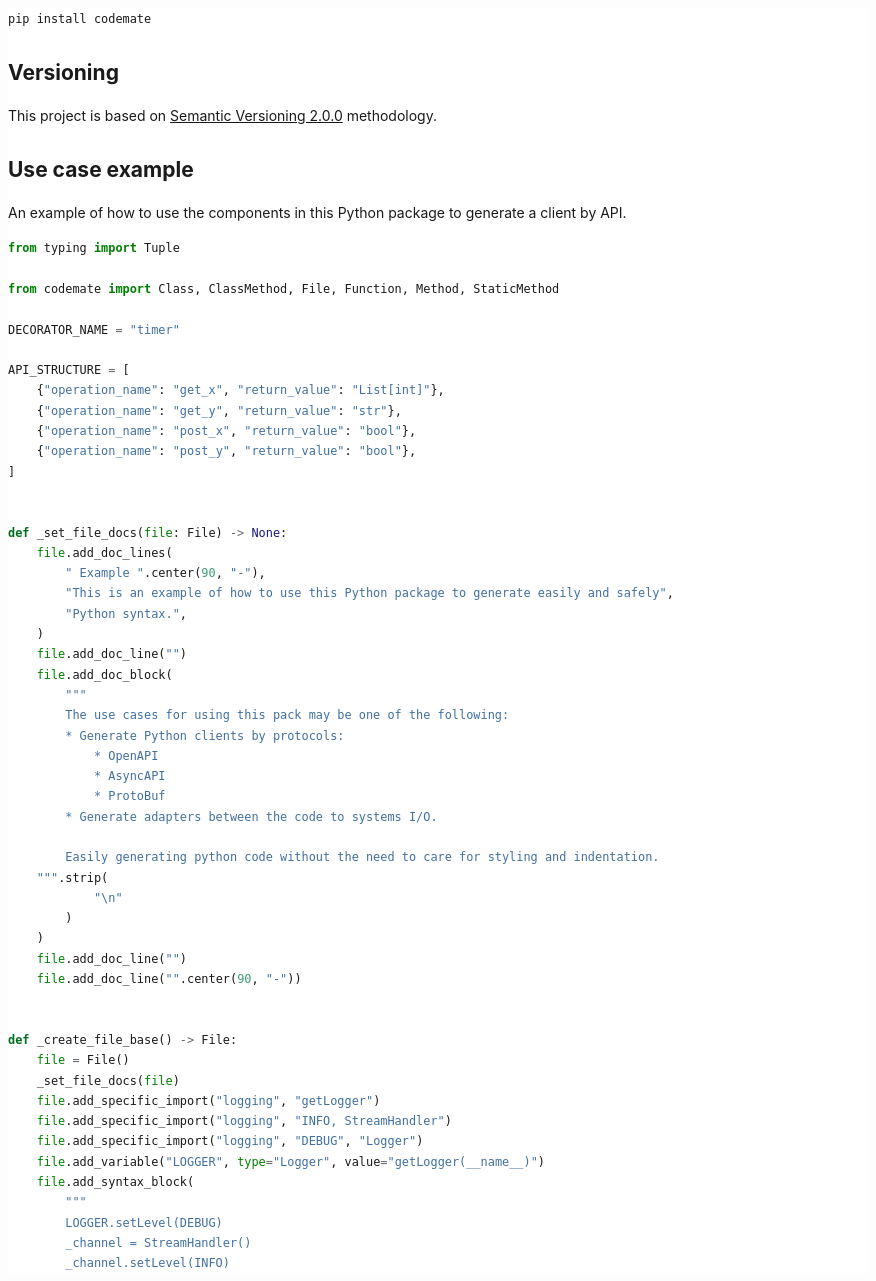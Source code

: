 `pip install codemate`

## Versioning

This project is based on [Semantic Versioning 2.0.0](https://semver.org/#semantic-versioning-200)
methodology.

## Use case example

An example of how to use the components in this Python package to generate a client by
API.

```python
from typing import Tuple

from codemate import Class, ClassMethod, File, Function, Method, StaticMethod

DECORATOR_NAME = "timer"

API_STRUCTURE = [
    {"operation_name": "get_x", "return_value": "List[int]"},
    {"operation_name": "get_y", "return_value": "str"},
    {"operation_name": "post_x", "return_value": "bool"},
    {"operation_name": "post_y", "return_value": "bool"},
]


def _set_file_docs(file: File) -> None:
    file.add_doc_lines(
        " Example ".center(90, "-"),
        "This is an example of how to use this Python package to generate easily and safely",
        "Python syntax.",
    )
    file.add_doc_line("")
    file.add_doc_block(
        """
        The use cases for using this pack may be one of the following:
        * Generate Python clients by protocols:
            * OpenAPI
            * AsyncAPI
            * ProtoBuf
        * Generate adapters between the code to systems I/O.

        Easily generating python code without the need to care for styling and indentation.
    """.strip(
            "\n"
        )
    )
    file.add_doc_line("")
    file.add_doc_line("".center(90, "-"))


def _create_file_base() -> File:
    file = File()
    _set_file_docs(file)
    file.add_specific_import("logging", "getLogger")
    file.add_specific_import("logging", "INFO, StreamHandler")
    file.add_specific_import("logging", "DEBUG", "Logger")
    file.add_variable("LOGGER", type="Logger", value="getLogger(__name__)")
    file.add_syntax_block(
        """
        LOGGER.setLevel(DEBUG)
        _channel = StreamHandler()
        _channel.setLevel(INFO)
```